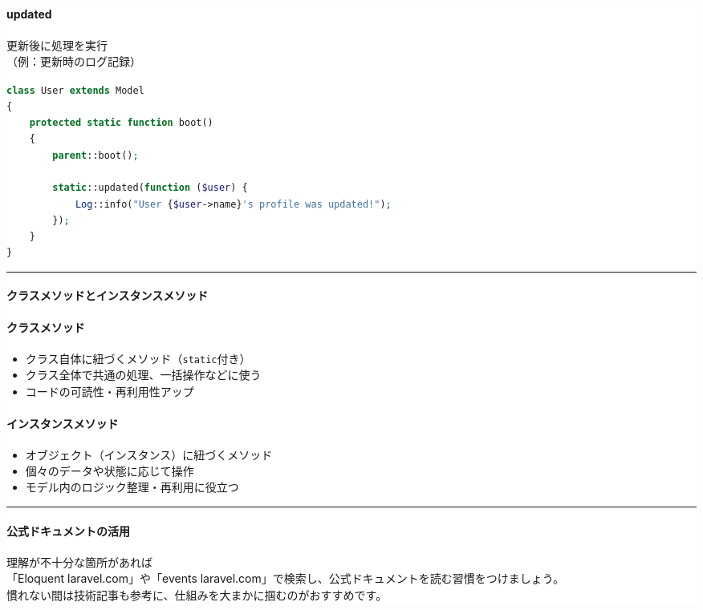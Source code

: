 
#### updated  
更新後に処理を実行  
（例：更新時のログ記録）

```php
class User extends Model
{
    protected static function boot()
    {
        parent::boot();

        static::updated(function ($user) {
            Log::info("User {$user->name}'s profile was updated!");
        });
    }
}
```

---

#### クラスメソッドとインスタンスメソッド

#### クラスメソッド
- クラス自体に紐づくメソッド（`static`付き）
- クラス全体で共通の処理、一括操作などに使う
- コードの可読性・再利用性アップ

#### インスタンスメソッド
- オブジェクト（インスタンス）に紐づくメソッド
- 個々のデータや状態に応じて操作
- モデル内のロジック整理・再利用に役立つ

---

#### 公式ドキュメントの活用
理解が不十分な箇所があれば  
「Eloquent laravel.com」や「events laravel.com」で検索し、公式ドキュメントを読む習慣をつけましょう。  
慣れない間は技術記事も参考に、仕組みを大まかに掴むのがおすすめです。